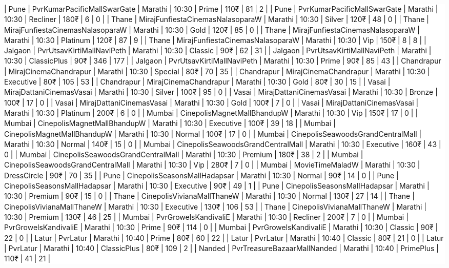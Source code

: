 | Pune         | PvrKumarPacificMallSwarGate            | Marathi  | 10:30 | Prime           |  110₹ |       81 |      2 |
| Pune         | PvrKumarPacificMallSwarGate            | Marathi  | 10:30 | Recliner        |  180₹ |        6 |      0 |
| Thane        | MirajFunfiestaCinemasNalasoparaW       | Marathi  | 10:30 | Silver          |  120₹ |       48 |      0 |
| Thane        | MirajFunfiestaCinemasNalasoparaW       | Marathi  | 10:30 | Gold            |  120₹ |       85 |      0 |
| Thane        | MirajFunfiestaCinemasNalasoparaW       | Marathi  | 10:30 | Platinum        |  120₹ |       87 |      9 |
| Thane        | MirajFunfiestaCinemasNalasoparaW       | Marathi  | 10:30 | Vip             |  150₹ |        8 |      8 |
| Jalgaon      | PvrUtsavKirtiMallNaviPeth              | Marathi  | 10:30 | Classic         |   90₹ |       62 |     31 |
| Jalgaon      | PvrUtsavKirtiMallNaviPeth              | Marathi  | 10:30 | ClassicPlus     |   90₹ |      346 |    177 |
| Jalgaon      | PvrUtsavKirtiMallNaviPeth              | Marathi  | 10:30 | Prime           |   90₹ |       85 |     43 |
| Chandrapur   | MirajCinemaChandrapur                  | Marathi  | 10:30 | Special         |   80₹ |       70 |     35 |
| Chandrapur   | MirajCinemaChandrapur                  | Marathi  | 10:30 | Executive       |   80₹ |      105 |     53 |
| Chandrapur   | MirajCinemaChandrapur                  | Marathi  | 10:30 | Gold            |   80₹ |       30 |     15 |
| Vasai        | MirajDattaniCinemasVasai               | Marathi  | 10:30 | Silver          |  100₹ |       95 |      0 |
| Vasai        | MirajDattaniCinemasVasai               | Marathi  | 10:30 | Bronze          |  100₹ |       17 |      0 |
| Vasai        | MirajDattaniCinemasVasai               | Marathi  | 10:30 | Gold            |  100₹ |        7 |      0 |
| Vasai        | MirajDattaniCinemasVasai               | Marathi  | 10:30 | Platinum        |  200₹ |        6 |      0 |
| Mumbai       | CinepolisMagnetMallBhandupW            | Marathi  | 10:30 | Vip             |  150₹ |       17 |      0 |
| Mumbai       | CinepolisMagnetMallBhandupW            | Marathi  | 10:30 | Executive       |  100₹ |       39 |     18 |
| Mumbai       | CinepolisMagnetMallBhandupW            | Marathi  | 10:30 | Normal          |  100₹ |       17 |      0 |
| Mumbai       | CinepolisSeawoodsGrandCentralMall      | Marathi  | 10:30 | Normal          |  140₹ |       15 |      0 |
| Mumbai       | CinepolisSeawoodsGrandCentralMall      | Marathi  | 10:30 | Executive       |  160₹ |       43 |      0 |
| Mumbai       | CinepolisSeawoodsGrandCentralMall      | Marathi  | 10:30 | Premium         |  180₹ |       38 |      2 |
| Mumbai       | CinepolisSeawoodsGrandCentralMall      | Marathi  | 10:30 | Vip             |  280₹ |        7 |      0 |
| Mumbai       | MovieTimeMaladW                        | Marathi  | 10:30 | DressCircle     |   90₹ |       70 |     35 |
| Pune         | CinepolisSeasonsMallHadapsar           | Marathi  | 10:30 | Normal          |   90₹ |       14 |      0 |
| Pune         | CinepolisSeasonsMallHadapsar           | Marathi  | 10:30 | Executive       |   90₹ |       49 |      1 |
| Pune         | CinepolisSeasonsMallHadapsar           | Marathi  | 10:30 | Premium         |   90₹ |       15 |      0 |
| Thane        | CinepolisVivianaMallThaneW             | Marathi  | 10:30 | Normal          |  130₹ |       27 |     14 |
| Thane        | CinepolisVivianaMallThaneW             | Marathi  | 10:30 | Executive       |  130₹ |      106 |     53 |
| Thane        | CinepolisVivianaMallThaneW             | Marathi  | 10:30 | Premium         |  130₹ |       46 |     25 |
| Mumbai       | PvrGrowelsKandivaliE                   | Marathi  | 10:30 | Recliner        |  200₹ |        7 |      0 |
| Mumbai       | PvrGrowelsKandivaliE                   | Marathi  | 10:30 | Prime           |   90₹ |      114 |      0 |
| Mumbai       | PvrGrowelsKandivaliE                   | Marathi  | 10:30 | Classic         |   90₹ |       22 |      0 |
| Latur        | PvrLatur                               | Marathi  | 10:40 | Prime           |   80₹ |       60 |     22 |
| Latur        | PvrLatur                               | Marathi  | 10:40 | Classic         |   80₹ |       21 |      0 |
| Latur        | PvrLatur                               | Marathi  | 10:40 | ClassicPlus     |   80₹ |      109 |      2 |
| Nanded       | PvrTreasureBazaarMallNanded            | Marathi  | 10:40 | PrimePlus       |  110₹ |       41 |     21 |